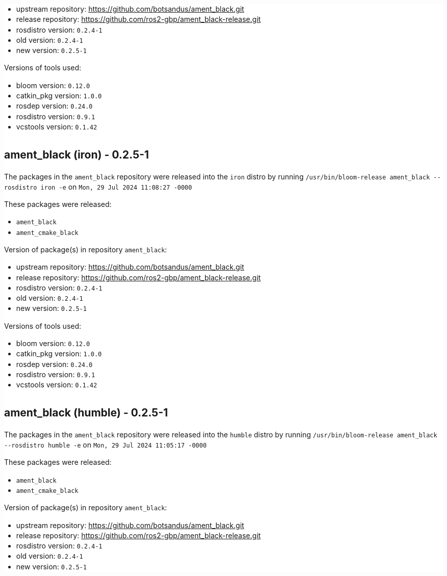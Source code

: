 - upstream repository: https://github.com/botsandus/ament_black.git
- release repository: https://github.com/ros2-gbp/ament_black-release.git
- rosdistro version: `0.2.4-1`
- old version: `0.2.4-1`
- new version: `0.2.5-1`

Versions of tools used:

- bloom version: `0.12.0`
- catkin_pkg version: `1.0.0`
- rosdep version: `0.24.0`
- rosdistro version: `0.9.1`
- vcstools version: `0.1.42`


## ament_black (iron) - 0.2.5-1

The packages in the `ament_black` repository were released into the `iron` distro by running `/usr/bin/bloom-release ament_black --rosdistro iron -e` on `Mon, 29 Jul 2024 11:08:27 -0000`

These packages were released:
- `ament_black`
- `ament_cmake_black`

Version of package(s) in repository `ament_black`:

- upstream repository: https://github.com/botsandus/ament_black.git
- release repository: https://github.com/ros2-gbp/ament_black-release.git
- rosdistro version: `0.2.4-1`
- old version: `0.2.4-1`
- new version: `0.2.5-1`

Versions of tools used:

- bloom version: `0.12.0`
- catkin_pkg version: `1.0.0`
- rosdep version: `0.24.0`
- rosdistro version: `0.9.1`
- vcstools version: `0.1.42`


## ament_black (humble) - 0.2.5-1

The packages in the `ament_black` repository were released into the `humble` distro by running `/usr/bin/bloom-release ament_black --rosdistro humble -e` on `Mon, 29 Jul 2024 11:05:17 -0000`

These packages were released:
- `ament_black`
- `ament_cmake_black`

Version of package(s) in repository `ament_black`:

- upstream repository: https://github.com/botsandus/ament_black.git
- release repository: https://github.com/ros2-gbp/ament_black-release.git
- rosdistro version: `0.2.4-1`
- old version: `0.2.4-1`
- new version: `0.2.5-1`
